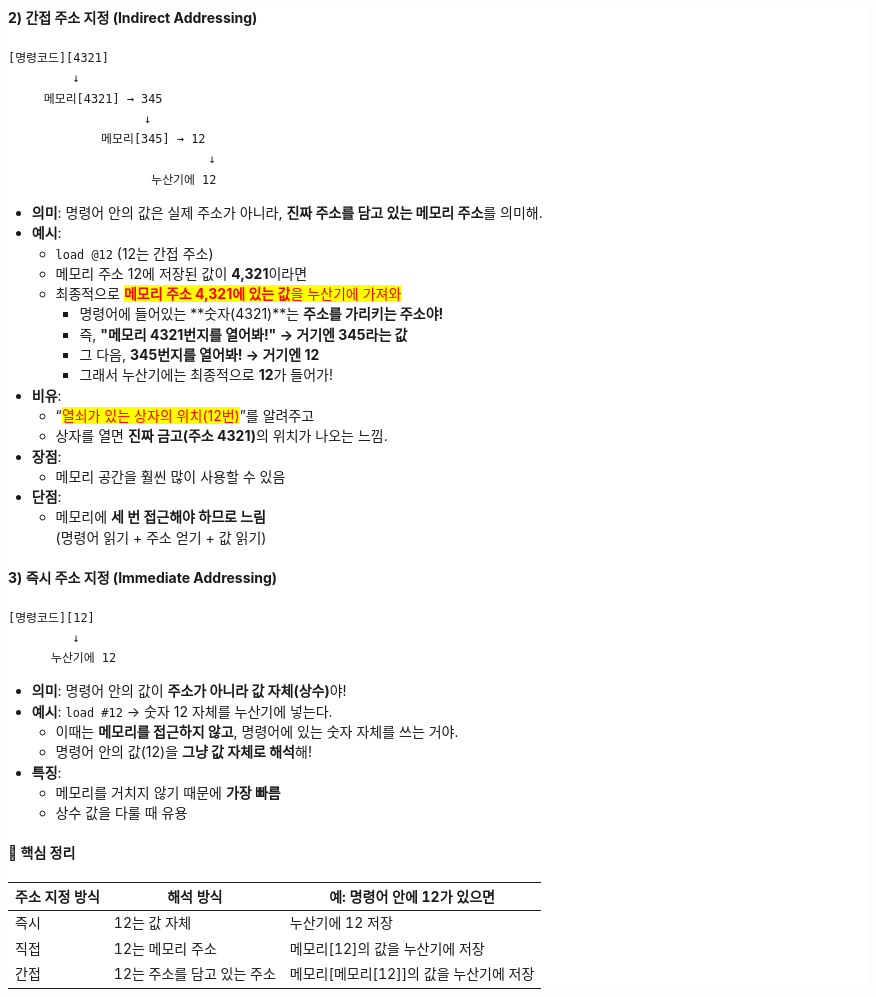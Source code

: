 #### 2) 간접 주소 지정 (Indirect Addressing)

```
[명령코드][4321]
         ↓
     메모리[4321] → 345
                   ↓
             메모리[345] → 12
                            ↓
                    누산기에 12

```

* **의미**: 명령어 안의 값은 실제 주소가 아니라, **진짜 주소를 담고 있는 메모리 주소**를 의미해.
* **예시**:
  * `load @12` (12는 간접 주소)
  * 메모리 주소 12에 저장된 값이 **4,321**이라면
  * 최종적으로 <mark style="color:red;">**메모리 주소 4,321에 있는 값**</mark><mark style="color:red;">을 누산기에 가져와</mark>
    * 명령어에 들어있는 \*\*숫자(4321)\*\*는 **주소를 가리키는 주소야!**
    * 즉, **"메모리 4321번지를 열어봐!" → 거기엔 345라는 값**
    * 그 다음, **345번지를 열어봐! → 거기엔 12**
    * 그래서 누산기에는 최종적으로 **12**가 들어가!
* **비유**:
  * “<mark style="color:red;">열쇠가 있는 상자의 위치(12번)</mark>”를 알려주고
  * 상자를 열면 **진짜 금고(주소 4321)**&#xC758; 위치가 나오는 느낌.
* **장점**:
  * 메모리 공간을 훨씬 많이 사용할 수 있음
* **단점**:
  * 메모리에 **세 번 접근해야 하므로 느림**\
    (명령어 읽기 + 주소 얻기 + 값 읽기)

#### 3) 즉시 주소 지정 (Immediate Addressing)

```
[명령코드][12]
         ↓
      누산기에 12

```

* **의미**: 명령어 안의 값이 **주소가 아니라 값 자체(상수)**&#xC57C;!
* **예시**: `load #12` → 숫자 12 자체를 누산기에 넣는다.
  * 이때는 **메모리를 접근하지 않고**, 명령어에 있는 숫자 자체를 쓰는 거야.
  * 명령어 안의 값(12)을 **그냥 값 자체로 해석**해!
* **특징**:
  * 메모리를 거치지 않기 때문에 **가장 빠름**
  * 상수 값을 다룰 때 유용

#### 🔁 핵심 정리

| 주소 지정 방식 | 해석 방식            | 예: 명령어 안에 12가 있으면          |
| -------- | ---------------- | -------------------------- |
| 즉시       | 12는 값 자체         | 누산기에 12 저장                 |
| 직접       | 12는 메모리 주소       | 메모리\[12]의 값을 누산기에 저장       |
| 간접       | 12는 주소를 담고 있는 주소 | 메모리\[메모리\[12]]의 값을 누산기에 저장 |
